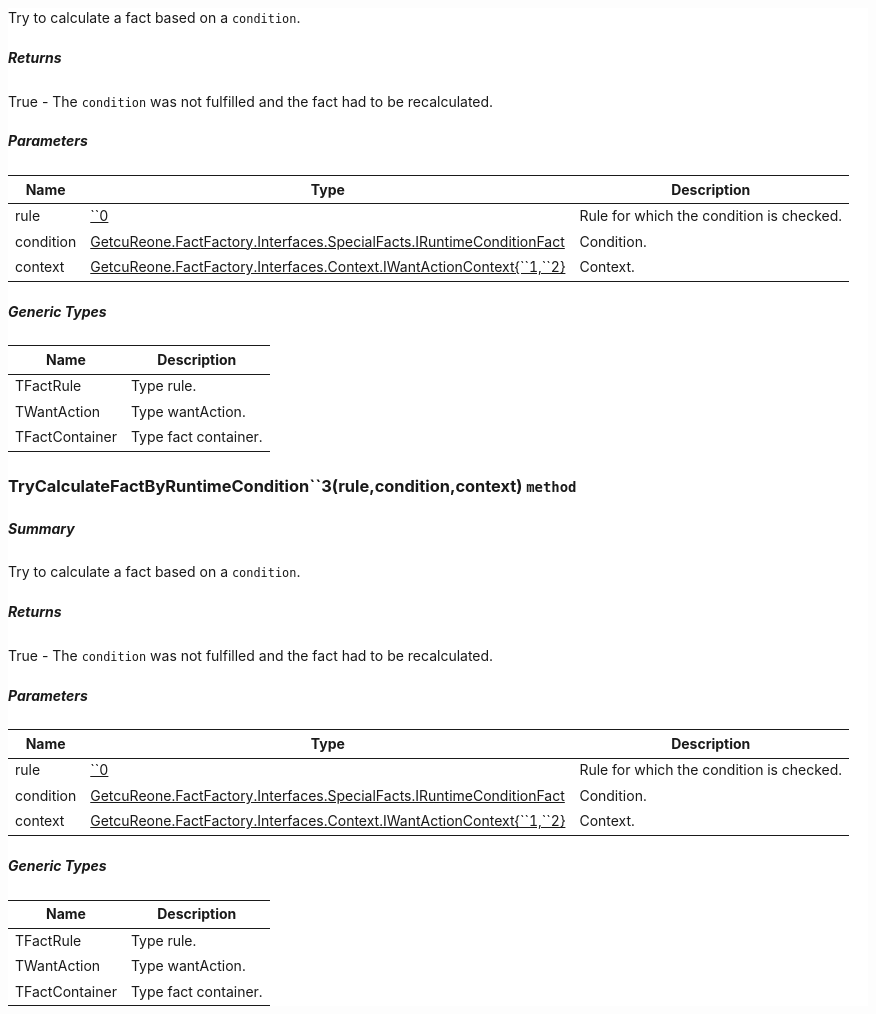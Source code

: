 Try to calculate a fact based on a `condition`.

##### Returns

True - The `condition` was not fulfilled and the fact had to be recalculated.

##### Parameters

| Name | Type | Description |
| ---- | ---- | ----------- |
| rule | [\`\`0](#T-``0 '``0') | Rule for which the condition is checked. |
| condition | [GetcuReone.FactFactory.Interfaces.SpecialFacts.IRuntimeConditionFact](#T-GetcuReone-FactFactory-Interfaces-SpecialFacts-IRuntimeConditionFact 'GetcuReone.FactFactory.Interfaces.SpecialFacts.IRuntimeConditionFact') | Condition. |
| context | [GetcuReone.FactFactory.Interfaces.Context.IWantActionContext{\`\`1,\`\`2}](#T-GetcuReone-FactFactory-Interfaces-Context-IWantActionContext{``1,``2} 'GetcuReone.FactFactory.Interfaces.Context.IWantActionContext{``1,``2}') | Context. |

##### Generic Types

| Name | Description |
| ---- | ----------- |
| TFactRule | Type rule. |
| TWantAction | Type wantAction. |
| TFactContainer | Type fact container. |

<a name='M-GetcuReone-FactFactory-Facades-SingleEntityOperations-SingleEntityOperationsFacade-TryCalculateFactByRuntimeCondition``3-``0,GetcuReone-FactFactory-Interfaces-SpecialFacts-IRuntimeConditionFact,GetcuReone-FactFactory-Interfaces-Context-IWantActionContext{``1,``2}-'></a>
### TryCalculateFactByRuntimeCondition\`\`3(rule,condition,context) `method`

##### Summary

Try to calculate a fact based on a `condition`.

##### Returns

True - The `condition` was not fulfilled and the fact had to be recalculated.

##### Parameters

| Name | Type | Description |
| ---- | ---- | ----------- |
| rule | [\`\`0](#T-``0 '``0') | Rule for which the condition is checked. |
| condition | [GetcuReone.FactFactory.Interfaces.SpecialFacts.IRuntimeConditionFact](#T-GetcuReone-FactFactory-Interfaces-SpecialFacts-IRuntimeConditionFact 'GetcuReone.FactFactory.Interfaces.SpecialFacts.IRuntimeConditionFact') | Condition. |
| context | [GetcuReone.FactFactory.Interfaces.Context.IWantActionContext{\`\`1,\`\`2}](#T-GetcuReone-FactFactory-Interfaces-Context-IWantActionContext{``1,``2} 'GetcuReone.FactFactory.Interfaces.Context.IWantActionContext{``1,``2}') | Context. |

##### Generic Types

| Name | Description |
| ---- | ----------- |
| TFactRule | Type rule. |
| TWantAction | Type wantAction. |
| TFactContainer | Type fact container. |
